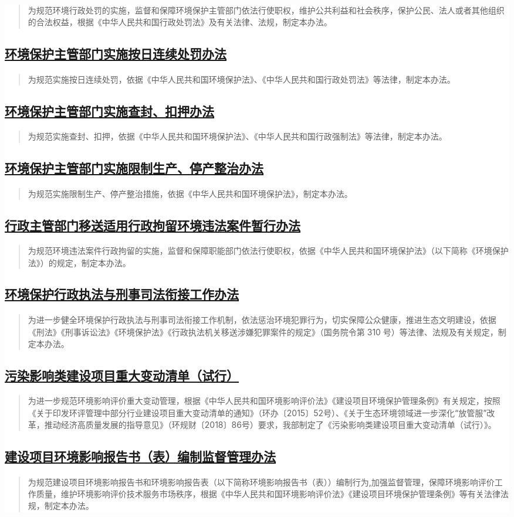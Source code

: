 >为规范环境行政处罚的实施，监督和保障环境保护主管部门依法行使职权，维护公共利益和社会秩序，保护公民、法人或者其他组织的合法权益，根据《中华人民共和国行政处罚法》及有关法律、法规，制定本办法。

## [环境保护主管部门实施按日连续处罚办法](/posts/P4/hjbhzgbmssarlxcfbf)

<Badge text="有效" type="tip" /><Badge text="2015/01/01施行" type="info" /><Badge text="原环境保护部" type="danger" /><Badge text="部令 第28号" type="note" />

>为规范实施按日连续处罚，依据《中华人民共和国环境保护法》、《中华人民共和国行政处罚法》等法律，制定本办法。

## [环境保护主管部门实施查封、扣押办法](/posts/P4/hjbhzgbmsscfkybf)

<Badge text="有效" type="tip" /><Badge text="2015/01/01施行" type="info" /><Badge text="原环境保护部" type="danger" /><Badge text="部令 第29号" type="note" />

>为规范实施查封、扣押，依据《中华人民共和国环境保护法》、《中华人民共和国行政强制法》等法律，制定本办法。

## [环境保护主管部门实施限制生产、停产整治办法](/posts/P4/hjbhzgbmssxzsctczzbf)

<Badge text="有效" type="tip" /><Badge text="2015/01/01施行" type="info" /><Badge text="原环境保护部" type="danger" /><Badge text="部令 第30号" type="note" />

>为规范实施限制生产、停产整治措施，依据《中华人民共和国环境保护法》，制定本办法。

## [行政主管部门移送适用行政拘留环境违法案件暂行办法](/posts/P4/xzzgbmyssyxzjlhjwfajzxbf)

<Badge text="有效" type="tip" /><Badge text="2015/01/01施行" type="info" /><Badge text="公安部等" type="danger" /><Badge text="公治〔2014〕853号" type="note" />

>为规范环境违法案件行政拘留的实施，监督和保障职能部门依法行使职权，依据《中华人民共和国环境保护法》（以下简称《环境保护法》）的规定，制定本办法。

## [环境保护行政执法与刑事司法衔接工作办法](/posts/P4/hjbhxzzfyxssfxjgzbf)

<Badge text="有效" type="tip" /><Badge text="2017/01/25施行" type="info" /><Badge text="原环境保护部等" type="danger" /><Badge text="环环监〔2017〕17号" type="note" />

>为进一步健全环境保护行政执法与刑事司法衔接工作机制，依法惩治环境犯罪行为，切实保障公众健康，推进生态文明建设，依据《刑法》《刑事诉讼法》《环境保护法》《行政执法机关移送涉嫌犯罪案件的规定》（国务院令第 310 号）等法律、法规及有关规定，制定本办法。

## [污染影响类建设项目重大变动清单（试行）](/posts/P4/wryxljsxmzdbdqd)

<Badge text="有效" type="tip" /><Badge text="2020/12/13施行" type="info" /><Badge text="生态环境部办公厅" type="danger" /><Badge text="环办环评函〔2020〕688号" type="note" />

>为进一步规范环境影响评价重大变动管理，根据《中华人民共和国环境影响评价法》《建设项目环境保护管理条例》有关规定，按照《关于印发环评管理中部分行业建设项目重大变动清单的通知》（环办〔2015〕52号）、《关于生态环境领域进一步深化“放管服”改革，推动经济高质量发展的指导意见》（环规财〔2018〕86号）要求，我部制定了《污染影响类建设项目重大变动清单（试行）》。

## [建设项目环境影响报告书（表）编制监督管理办法](/posts/P4/jsxmhjyxbgsbzjdglbf)

<Badge text="有效" type="tip" /><Badge text="2019/11/01施行" type="info" /><Badge text="生态环境部" type="danger" /><Badge text="部令 第9号" type="note" />

>为规范建设项目环境影响报告书和环境影响报告表（以下简称环境影响报告书（表））编制行为,加强监督管理，保障环境影响评价工作质量，维护环境影响评价技术服务市场秩序，根据《中华人民共和国环境影响评价法》《建设项目环境保护管理条例》等有关法律法规，制定本办法。
